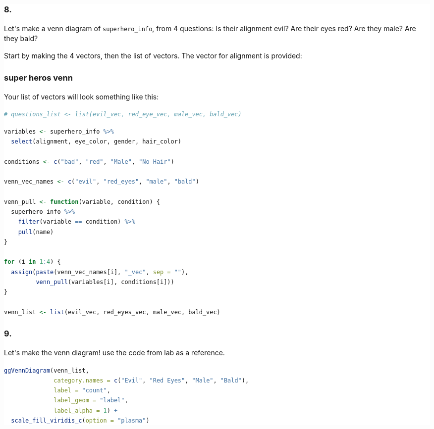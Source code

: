 ### 8.
Let's make a venn diagram of `superhero_info`, from 4 questions:
Is their alignment evil? 
Are their eyes red?
Are they male?
Are they bald?

Start by making the 4 vectors, then the list of vectors. The vector for alignment is provided:
### super heros venn

Your list of vectors will look something like this:

```r
# questions_list <- list(evil_vec, red_eye_vec, male_vec, bald_vec)
```


```r
variables <- superhero_info %>% 
  select(alignment, eye_color, gender, hair_color)

conditions <- c("bad", "red", "Male", "No Hair")

venn_vec_names <- c("evil", "red_eyes", "male", "bald")

venn_pull <- function(variable, condition) {
  superhero_info %>% 
    filter(variable == condition) %>%
    pull(name) 
}

for (i in 1:4) {
  assign(paste(venn_vec_names[i], "_vec", sep = ""),
         venn_pull(variables[i], conditions[i]))
}

venn_list <- list(evil_vec, red_eyes_vec, male_vec, bald_vec)
```


### 9. 
Let's make the venn diagram! use the code from lab as a reference. 

```r
ggVennDiagram(venn_list, 
              category.names = c("Evil", "Red Eyes", "Male", "Bald"),
              label = "count",
              label_geom = "label",
              label_alpha = 1) +
  scale_fill_viridis_c(option = "plasma")
```
